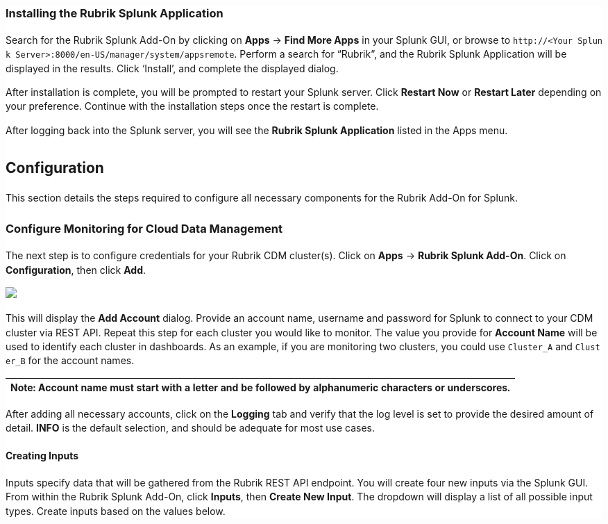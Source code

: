 ### Installing the Rubrik Splunk Application

Search for the Rubrik Splunk Add-On by clicking on **Apps** → **Find
More Apps** in your Splunk GUI, or browse to
`http://<Your Splunk Server>:8000/en-US/manager/system/appsremote`.
Perform a search for “Rubrik”, and the Rubrik Splunk Application will be
displayed in the results. Click ‘Install’, and complete the displayed
dialog.

After installation is complete, you will be prompted to restart your
Splunk server. Click **Restart Now** or **Restart Later** depending on
your preference. Continue with the installation steps once the restart
is complete.

After logging back into the Splunk server, you will see the **Rubrik Splunk Application** listed in the Apps menu.

## Configuration

This section details the steps required to configure all necessary
components for the Rubrik Add-On for Splunk.

### Configure Monitoring for Cloud Data Management

The next step is to configure credentials for your Rubrik CDM
cluster(s). Click on **Apps** → **Rubrik Splunk Add-On**. Click on
**Configuration**, then click **Add**.

![](https://user-images.githubusercontent.com/12414122/51684174-84dd0980-1fb9-11e9-8641-0e9ca0e95013.png)

This will display the **Add Account** dialog. Provide an account name,
username and password for Splunk to connect to your CDM cluster via REST
API. Repeat this step for each cluster you would like to monitor. The
value you provide for **Account Name** will be used to identify each
cluster in dashboards. As an example, if you are monitoring two
clusters, you could use `Cluster_A` and `Cluster_B` for the account
names.

| Note: Account name must start with a letter and be followed by alphanumeric characters or underscores. |
| --- |

After adding all necessary accounts, click on the **Logging** tab and
verify that the log level is set to provide the desired amount of
detail. **INFO** is the default selection, and should be adequate for
most use cases.

#### Creating Inputs

Inputs specify data that will be gathered from the Rubrik REST API
endpoint. You will create four new inputs via the Splunk GUI. From
within the Rubrik Splunk Add-On, click **Inputs**, then **Create New
Input**. The dropdown will display a list of all possible input types.
Create inputs based on the values
below.
